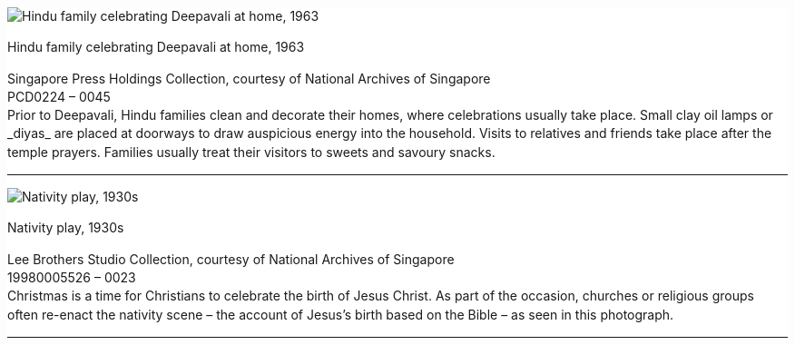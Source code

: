 <img alt="Hindu family celebrating Deepavali at home, 1963" src="/images/colourful-customs/Sub2-14-hindu-family-celebrating-deepavali-at-home_400w.jpg" width="700" height="697" sizes="(max-width: 400px) 40vw, 70vw" srcset="/images/colourful-customs/Sub2-14-hindu-family-celebrating-deepavali-at-home_400w.jpg 400w, /images/colourful-customs/Sub2-14-hindu-family-celebrating-deepavali-at-home.jpg 700w">
<div class="custom-caption">
<div><p>Hindu family celebrating Deepavali at home, 1963</p></div>
<div>Singapore Press Holdings Collection, courtesy of National Archives of Singapore</div>
<div>PCD0224 – 0045</div>
</div>
Prior to Deepavali, Hindu families clean and decorate their homes, where celebrations usually take place. Small clay oil lamps or _diyas_ are placed at doorways to draw auspicious energy into the household. Visits to relatives and friends take place after the temple prayers. Families usually treat their visitors to sweets and savoury snacks.
<p></p>
<p></p>
<hr>

<img alt="Nativity play, 1930s" src="/images/colourful-customs/Sub2-15-nativity-play_400w.jpg" width="1000" height="655" sizes="(max-width: 400px) 40vw, 100vw" srcset="/images/colourful-customs/Sub2-15-nativity-play_400w.jpg 400w, /images/colourful-customs/Sub2-15-nativity-play_1000w.jpg 1000w">
<div class="custom-caption">
<div><p>Nativity play, 1930s</p></div>
<div>Lee Brothers Studio Collection, courtesy of National Archives of Singapore</div>
<div>19980005526 – 0023</div>
</div>
Christmas is a time for Christians to celebrate the birth of Jesus Christ. As part of the occasion, churches or religious groups often re-enact the nativity scene – the account of Jesus’s birth based on the Bible – as seen in this photograph.
<p></p>
<p></p>
<hr>
